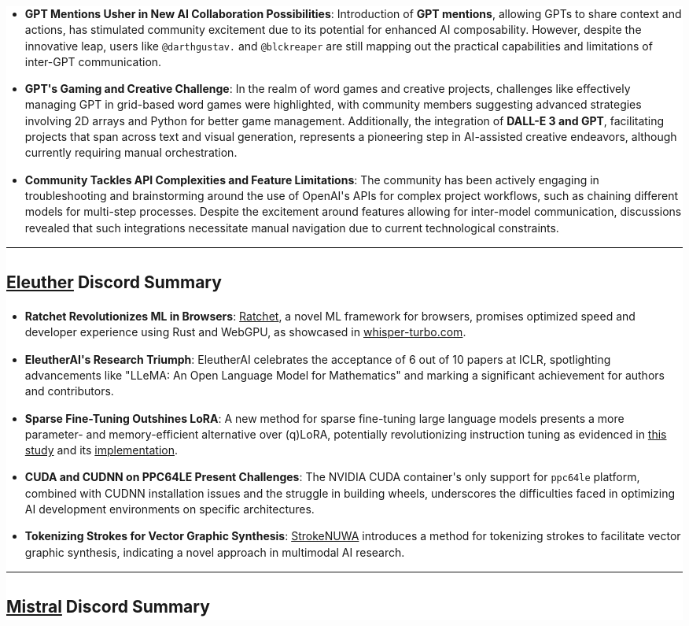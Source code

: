 - **GPT Mentions Usher in New AI Collaboration Possibilities**: Introduction of **GPT mentions**, allowing GPTs to share context and actions, has stimulated community excitement due to its potential for enhanced AI composability. However, despite the innovative leap, users like `@darthgustav.` and `@blckreaper` are still mapping out the practical capabilities and limitations of inter-GPT communication.

- **GPT's Gaming and Creative Challenge**: In the realm of word games and creative projects, challenges like effectively managing GPT in grid-based word games were highlighted, with community members suggesting advanced strategies involving 2D arrays and Python for better game management. Additionally, the integration of **DALL-E 3 and GPT**, facilitating projects that span across text and visual generation, represents a pioneering step in AI-assisted creative endeavors, although currently requiring manual orchestration.

- **Community Tackles API Complexities and Feature Limitations**: The community has been actively engaging in troubleshooting and brainstorming around the use of OpenAI's APIs for complex project workflows, such as chaining different models for multi-step processes. Despite the excitement around features allowing for inter-model communication, discussions revealed that such integrations necessitate manual navigation due to current technological constraints.



---



## [Eleuther](https://discord.com/channels/729741769192767510) Discord Summary

- **Ratchet Revolutionizes ML in Browsers**: [Ratchet](https://github.com/FL33TW00D/ratchet), a novel ML framework for browsers, promises optimized speed and developer experience using Rust and WebGPU, as showcased in [whisper-turbo.com](https://whisper-turbo.com/).

- **EleutherAI's Research Triumph**: EleutherAI celebrates the acceptance of 6 out of 10 papers at ICLR, spotlighting advancements like "LLeMA: An Open Language Model for Mathematics" and marking a significant achievement for authors and contributors.

- **Sparse Fine-Tuning Outshines LoRA**: A new method for sparse fine-tuning large language models presents a more parameter- and memory-efficient alternative over (q)LoRA, potentially revolutionizing instruction tuning as evidenced in [this study](https://arxiv.org/abs/2401.16405) and its [implementation](https://github.com/AlanAnsell/peft).

- **CUDA and CUDNN on PPC64LE Present Challenges**: The NVIDIA CUDA container's only support for `ppc64le` platform, combined with CUDNN installation issues and the struggle in building wheels, underscores the difficulties faced in optimizing AI development environments on specific architectures.

- **Tokenizing Strokes for Vector Graphic Synthesis**: [StrokeNUWA](https://arxiv.org/abs/2401.17093) introduces a method for tokenizing strokes to facilitate vector graphic synthesis, indicating a novel approach in multimodal AI research.



---



## [Mistral](https://discord.com/channels/1144547040454508606) Discord Summary
